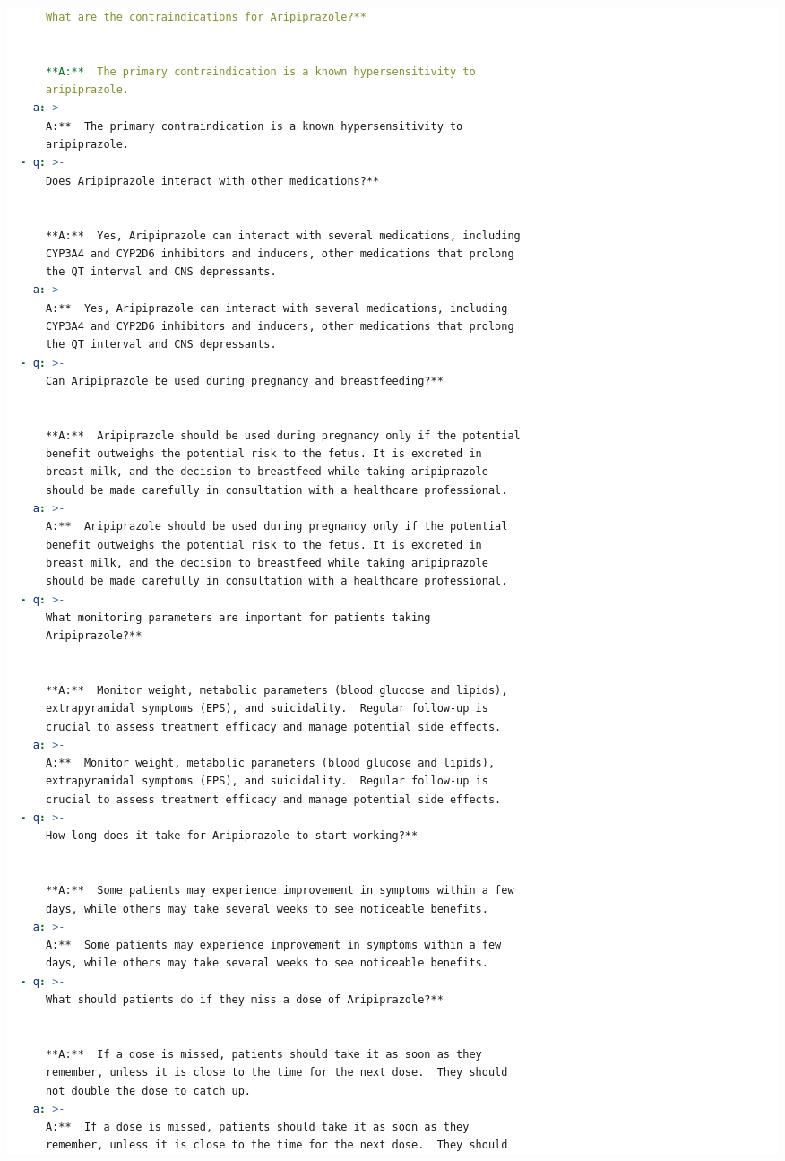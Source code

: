 ```yaml
      What are the contraindications for Aripiprazole?**


      **A:**  The primary contraindication is a known hypersensitivity to
      aripiprazole.
    a: >-
      A:**  The primary contraindication is a known hypersensitivity to
      aripiprazole.
  - q: >-
      Does Aripiprazole interact with other medications?**


      **A:**  Yes, Aripiprazole can interact with several medications, including
      CYP3A4 and CYP2D6 inhibitors and inducers, other medications that prolong
      the QT interval and CNS depressants.
    a: >-
      A:**  Yes, Aripiprazole can interact with several medications, including
      CYP3A4 and CYP2D6 inhibitors and inducers, other medications that prolong
      the QT interval and CNS depressants.
  - q: >-
      Can Aripiprazole be used during pregnancy and breastfeeding?**


      **A:**  Aripiprazole should be used during pregnancy only if the potential
      benefit outweighs the potential risk to the fetus. It is excreted in
      breast milk, and the decision to breastfeed while taking aripiprazole
      should be made carefully in consultation with a healthcare professional.
    a: >-
      A:**  Aripiprazole should be used during pregnancy only if the potential
      benefit outweighs the potential risk to the fetus. It is excreted in
      breast milk, and the decision to breastfeed while taking aripiprazole
      should be made carefully in consultation with a healthcare professional.
  - q: >-
      What monitoring parameters are important for patients taking
      Aripiprazole?**


      **A:**  Monitor weight, metabolic parameters (blood glucose and lipids),
      extrapyramidal symptoms (EPS), and suicidality.  Regular follow-up is
      crucial to assess treatment efficacy and manage potential side effects.
    a: >-
      A:**  Monitor weight, metabolic parameters (blood glucose and lipids),
      extrapyramidal symptoms (EPS), and suicidality.  Regular follow-up is
      crucial to assess treatment efficacy and manage potential side effects.
  - q: >-
      How long does it take for Aripiprazole to start working?**


      **A:**  Some patients may experience improvement in symptoms within a few
      days, while others may take several weeks to see noticeable benefits.
    a: >-
      A:**  Some patients may experience improvement in symptoms within a few
      days, while others may take several weeks to see noticeable benefits.
  - q: >-
      What should patients do if they miss a dose of Aripiprazole?**


      **A:**  If a dose is missed, patients should take it as soon as they
      remember, unless it is close to the time for the next dose.  They should
      not double the dose to catch up.
    a: >-
      A:**  If a dose is missed, patients should take it as soon as they
      remember, unless it is close to the time for the next dose.  They should
```